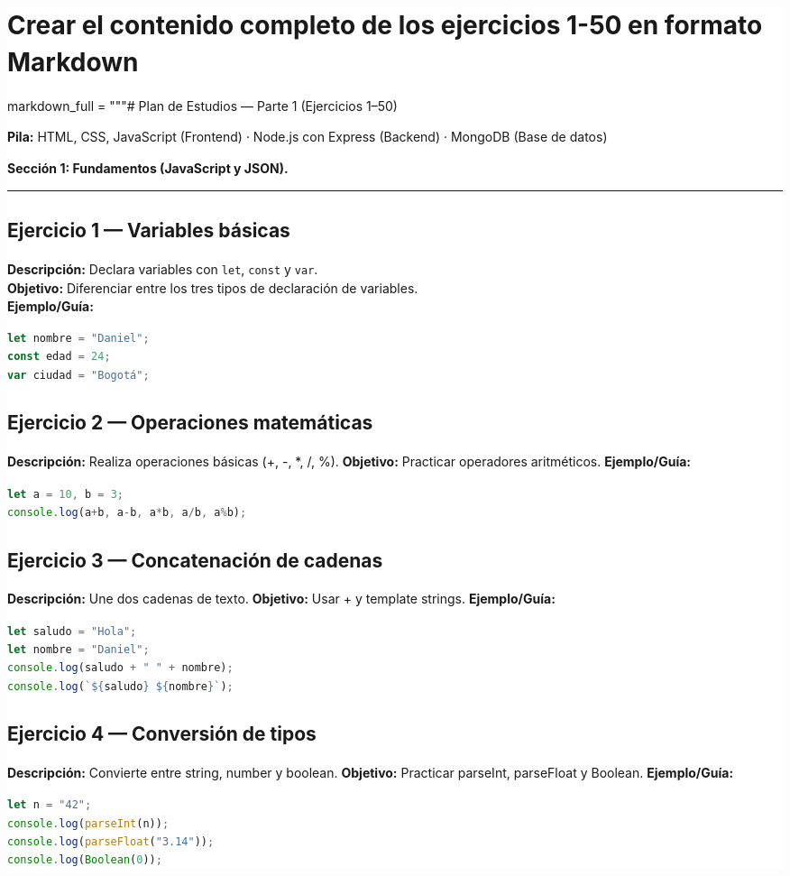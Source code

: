 # Crear el contenido completo de los ejercicios 1-50 en formato Markdown
markdown_full = """# Plan de Estudios — Parte 1 (Ejercicios 1–50)

**Pila:** HTML, CSS, JavaScript (Frontend) · Node.js con Express (Backend) · MongoDB (Base de datos)  

**Sección 1: Fundamentos (JavaScript y JSON).**  

---

## Ejercicio 1 — Variables básicas
**Descripción:** Declara variables con `let`, `const` y `var`.  
**Objetivo:** Diferenciar entre los tres tipos de declaración de variables.  
**Ejemplo/Guía:**
```js
let nombre = "Daniel";
const edad = 24;
var ciudad = "Bogotá";
````

## **Ejercicio 2 — Operaciones matemáticas**
**Descripción:** Realiza operaciones básicas (+, -, *, /, %).
**Objetivo:** Practicar operadores aritméticos.
**Ejemplo/Guía:**
```js
let a = 10, b = 3;
console.log(a+b, a-b, a*b, a/b, a%b);
```

## **Ejercicio 3 — Concatenación de cadenas**
**Descripción:** Une dos cadenas de texto.
**Objetivo:** Usar + y template strings.
**Ejemplo/Guía:**
```js
let saludo = "Hola";
let nombre = "Daniel";
console.log(saludo + " " + nombre);
console.log(`${saludo} ${nombre}`);
```

## **Ejercicio 4 — Conversión de tipos**
**Descripción:** Convierte entre string, number y boolean.
**Objetivo:** Practicar parseInt, parseFloat y Boolean.
**Ejemplo/Guía:**
```js
let n = "42";
console.log(parseInt(n));
console.log(parseFloat("3.14"));
console.log(Boolean(0));
```
